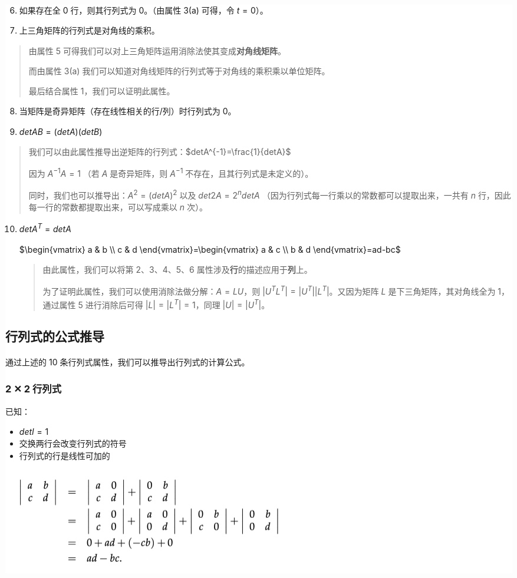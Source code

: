 
6. 如果存在全 0 行，则其行列式为 0。（由属性 3(a) 可得，令 $t=0$）。

7. 上三角矩阵的行列式是对角线的乘积。

> 由属性 5 可得我们可以对上三角矩阵运用消除法使其变成**对角线矩阵**。
   >
> 而由属性 3(a) 我们可以知道对角线矩阵的行列式等于对角线的乘积乘以单位矩阵。
   >
> 最后结合属性 1，我们可以证明此属性。

8. 当矩阵是奇异矩阵（存在线性相关的行/列）时行列式为 0。

9. $detAB=(detA)(detB)$

> 我们可以由此属性推导出逆矩阵的行列式：$detA^{-1}=\frac{1}{detA}$
   >
> 因为 $A^{-1}A=1$ （若 $A$ 是奇异矩阵，则 $A^{-1}$ 不存在，且其行列式是未定义的）。
   >
> 同时，我们也可以推导出：$A^2=(detA)^2$ 以及 $det2A=2^ndetA$ （因为行列式每一行乘以的常数都可以提取出来，一共有 $n$ 行，因此每一行的常数都提取出来，可以写成乘以 $n$ 次）。

10. $detA^T=detA$

    $\begin{vmatrix} a & b \\ c & d \end{vmatrix}=\begin{vmatrix} a & c \\ b & d \end{vmatrix}=ad-bc$

    > 由此属性，我们可以将第 2、3、4、5、6 属性涉及**行**的描述应用于**列**上。
    >
    > 为了证明此属性，我们可以使用消除法做分解：$A=LU$，则 $|U^TL^T|=|U^T||L^T|$。又因为矩阵 $L$ 是下三角矩阵，其对角线全为 1，通过属性 5 进行消除后可得 $|L|=|L^T|=1$，同理 $|U|=|U^T|$。


## 行列式的公式推导

通过上述的 10 条行列式属性，我们可以推导出行列式的计算公式。



### 2 ✕ 2 行列式

已知：

- $detI=1$
- 交换两行会改变行列式的符号
- 行列式的行是线性可加的

<img src="assets/image-20250516130925056.png" alt="image-20250516130925056" style="zoom:50%;" />
